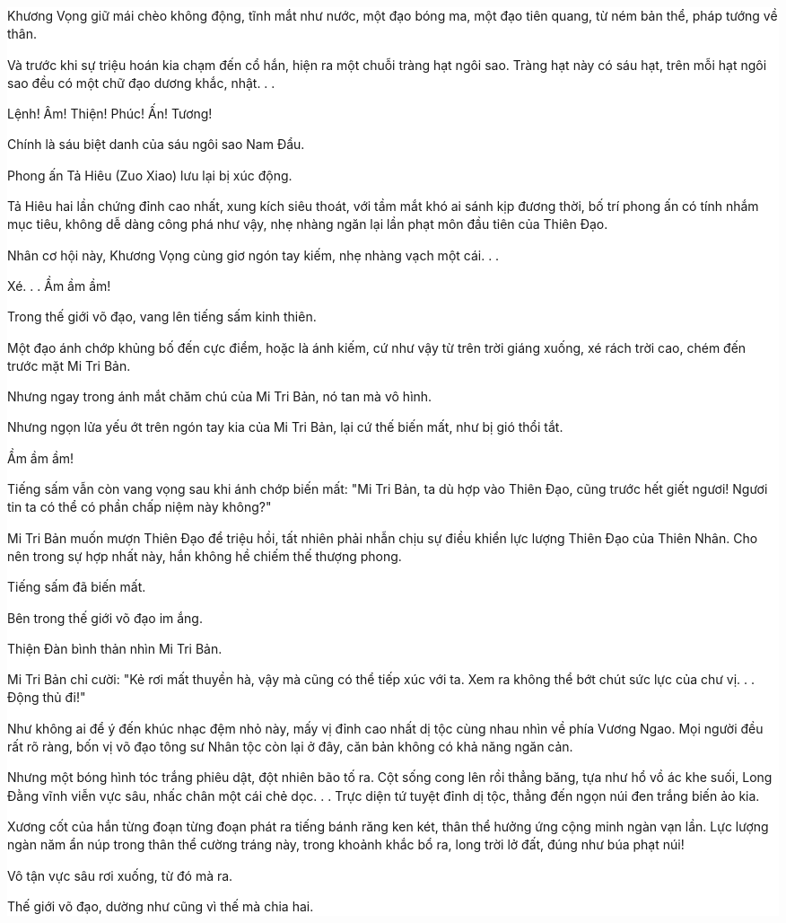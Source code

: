 Khương Vọng giữ mái chèo không động, tĩnh mắt như nước, một đạo bóng ma, một đạo tiên quang, từ ném bản thể, pháp tướng về thân.

Và trước khi sự triệu hoán kia chạm đến cổ hắn, hiện ra một chuỗi tràng hạt ngôi sao. Tràng hạt này có sáu hạt, trên mỗi hạt ngôi sao đều có một chữ đạo dương khắc, nhật. . .

Lệnh! Âm! Thiện! Phúc! Ấn! Tương!

Chính là sáu biệt danh của sáu ngôi sao Nam Đẩu.

Phong ấn Tả Hiêu (Zuo Xiao) lưu lại bị xúc động.

Tả Hiêu hai lần chứng đỉnh cao nhất, xung kích siêu thoát, với tầm mắt khó ai sánh kịp đương thời, bố trí phong ấn có tính nhắm mục tiêu, không dễ dàng công phá như vậy, nhẹ nhàng ngăn lại lần phạt môn đầu tiên của Thiên Đạo.

Nhân cơ hội này, Khương Vọng cùng giơ ngón tay kiếm, nhẹ nhàng vạch một cái. . .

Xé. . . Ầm ầm ầm!

Trong thế giới võ đạo, vang lên tiếng sấm kinh thiên.

Một đạo ánh chớp khủng bố đến cực điểm, hoặc là ánh kiếm, cứ như vậy từ trên trời giáng xuống, xé rách trời cao, chém đến trước mặt Mi Tri Bản.

Nhưng ngay trong ánh mắt chăm chú của Mi Tri Bản, nó tan mà vô hình.

Nhưng ngọn lửa yếu ớt trên ngón tay kia của Mi Tri Bản, lại cứ thế biến mất, như bị gió thổi tắt.

Ầm ầm ầm!

Tiếng sấm vẫn còn vang vọng sau khi ánh chớp biến mất: "Mi Tri Bản, ta dù hợp vào Thiên Đạo, cũng trước hết giết ngươi! Ngươi tin ta có thể có phần chấp niệm này không?"

Mi Tri Bản muốn mượn Thiên Đạo để triệu hồi, tất nhiên phải nhẫn chịu sự điều khiển lực lượng Thiên Đạo của Thiên Nhân. Cho nên trong sự hợp nhất này, hắn không hề chiếm thế thượng phong.

Tiếng sấm đã biến mất.

Bên trong thế giới võ đạo im ắng.

Thiện Đàn bình thản nhìn Mi Tri Bản.

Mi Tri Bản chỉ cười: "Kẻ rơi mất thuyền hà, vậy mà cũng có thể tiếp xúc với ta. Xem ra không thể bớt chút sức lực của chư vị. . . Động thủ đi!"

Như không ai để ý đến khúc nhạc đệm nhỏ này, mấy vị đỉnh cao nhất dị tộc cùng nhau nhìn về phía Vương Ngao. Mọi người đều rất rõ ràng, bốn vị võ đạo tông sư Nhân tộc còn lại ở đây, căn bản không có khả năng ngăn cản.

Nhưng một bóng hình tóc trắng phiêu dật, đột nhiên bão tố ra. Cột sống cong lên rồi thẳng băng, tựa như hổ vồ ác khe suối, Long Đằng vĩnh viễn vực sâu, nhấc chân một cái chẻ dọc. . . Trực diện tứ tuyệt đỉnh dị tộc, thẳng đến ngọn núi đen trắng biến ảo kia.

Xương cốt của hắn từng đoạn từng đoạn phát ra tiếng bánh răng ken két, thân thể hưởng ứng cộng minh ngàn vạn lần. Lực lượng ngàn năm ẩn núp trong thân thể cường tráng này, trong khoảnh khắc bổ ra, long trời lở đất, đúng như búa phạt núi!

Vô tận vực sâu rơi xuống, từ đó mà ra.

Thế giới võ đạo, dường như cũng vì thế mà chia hai.
